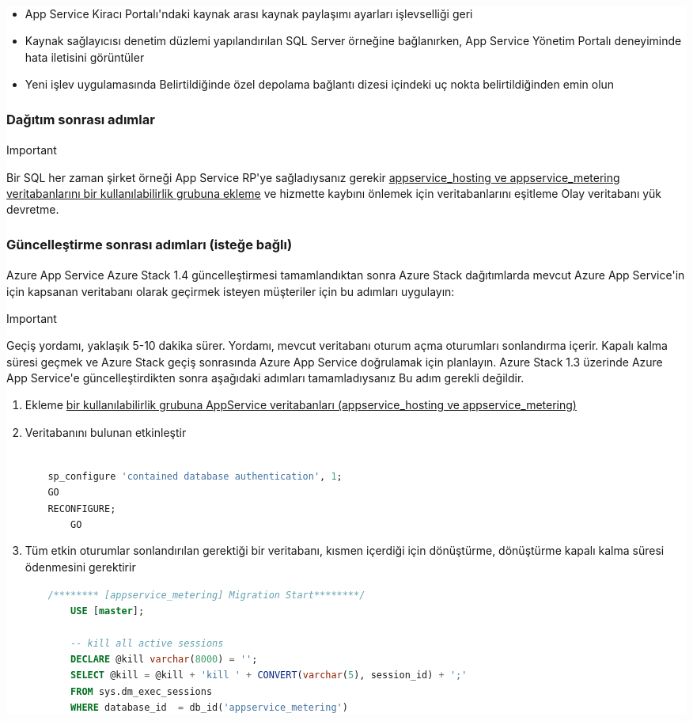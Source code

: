 - App Service Kiracı Portalı'ndaki kaynak arası kaynak paylaşımı ayarları işlevselliği geri

- Kaynak sağlayıcısı denetim düzlemi yapılandırılan SQL Server örneğine bağlanırken, App Service Yönetim Portalı deneyiminde hata iletisini görüntüler

- Yeni işlev uygulamasında Belirtildiğinde özel depolama bağlantı dizesi içindeki uç nokta belirtildiğinden emin olun

### <a name="post-deployment-steps"></a>Dağıtım sonrası adımlar

> [!IMPORTANT]  
> Bir SQL her zaman şirket örneği App Service RP'ye sağladıysanız gerekir [appservice_hosting ve appservice_metering veritabanlarını bir kullanılabilirlik grubuna ekleme](https://docs.microsoft.com/sql/database-engine/availability-groups/windows/availability-group-add-a-database) ve hizmette kaybını önlemek için veritabanlarını eşitleme Olay veritabanı yük devretme.

### <a name="post-update-steps-optional"></a>Güncelleştirme sonrası adımları (isteğe bağlı)

Azure App Service Azure Stack 1.4 güncelleştirmesi tamamlandıktan sonra Azure Stack dağıtımlarda mevcut Azure App Service'in için kapsanan veritabanı olarak geçirmek isteyen müşteriler için bu adımları uygulayın:

> [!IMPORTANT]
> Geçiş yordamı, yaklaşık 5-10 dakika sürer.  Yordamı, mevcut veritabanı oturum açma oturumları sonlandırma içerir.  Kapalı kalma süresi geçmek ve Azure Stack geçiş sonrasında Azure App Service doğrulamak için planlayın.  Azure Stack 1.3 üzerinde Azure App Service'e güncelleştirdikten sonra aşağıdaki adımları tamamladıysanız Bu adım gerekli değildir.
>
>

1. Ekleme [bir kullanılabilirlik grubuna AppService veritabanları (appservice_hosting ve appservice_metering)](https://docs.microsoft.com/sql/database-engine/availability-groups/windows/availability-group-add-a-database)

1. Veritabanını bulunan etkinleştir
    ```sql

        sp_configure 'contained database authentication', 1;
        GO
        RECONFIGURE;
            GO
    ```

1. Tüm etkin oturumlar sonlandırılan gerektiği bir veritabanı, kısmen içerdiği için dönüştürme, dönüştürme kapalı kalma süresi ödenmesini gerektirir

    ```sql
        /******** [appservice_metering] Migration Start********/
            USE [master];

            -- kill all active sessions
            DECLARE @kill varchar(8000) = '';  
            SELECT @kill = @kill + 'kill ' + CONVERT(varchar(5), session_id) + ';'  
            FROM sys.dm_exec_sessions
            WHERE database_id  = db_id('appservice_metering')
